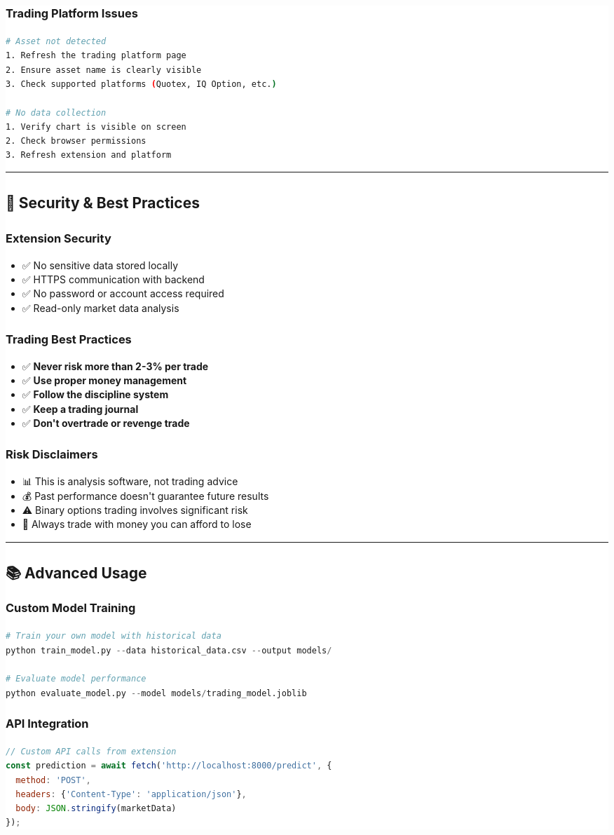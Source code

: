 ### **Trading Platform Issues**
```bash
# Asset not detected
1. Refresh the trading platform page
2. Ensure asset name is clearly visible
3. Check supported platforms (Quotex, IQ Option, etc.)

# No data collection
1. Verify chart is visible on screen
2. Check browser permissions
3. Refresh extension and platform
```

---

## 🔐 **Security & Best Practices**

### **Extension Security**
- ✅ No sensitive data stored locally
- ✅ HTTPS communication with backend
- ✅ No password or account access required
- ✅ Read-only market data analysis

### **Trading Best Practices**
- ✅ **Never risk more than 2-3% per trade**
- ✅ **Use proper money management**
- ✅ **Follow the discipline system**
- ✅ **Keep a trading journal**
- ✅ **Don't overtrade or revenge trade**

### **Risk Disclaimers**
- 📊 This is analysis software, not trading advice
- 💰 Past performance doesn't guarantee future results  
- ⚠️ Binary options trading involves significant risk
- 🧠 Always trade with money you can afford to lose

---

## 📚 **Advanced Usage**

### **Custom Model Training**
```python
# Train your own model with historical data
python train_model.py --data historical_data.csv --output models/

# Evaluate model performance
python evaluate_model.py --model models/trading_model.joblib
```

### **API Integration**
```javascript
// Custom API calls from extension
const prediction = await fetch('http://localhost:8000/predict', {
  method: 'POST',
  headers: {'Content-Type': 'application/json'},
  body: JSON.stringify(marketData)
});
```
